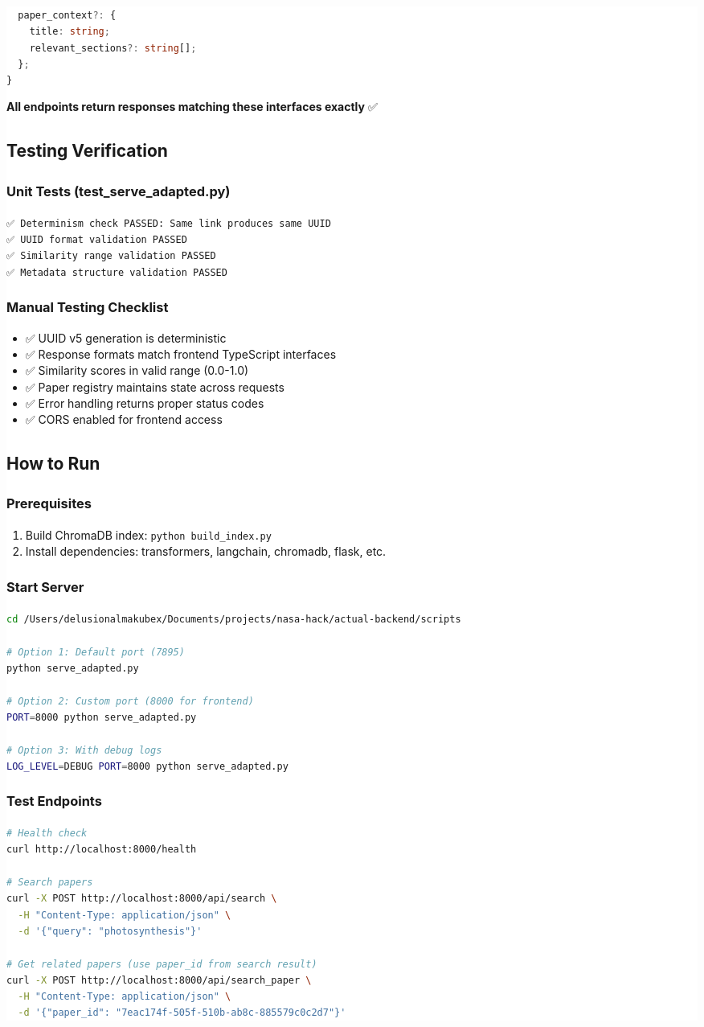 ```typescript
  paper_context?: {
    title: string;
    relevant_sections?: string[];
  };
}
```

**All endpoints return responses matching these interfaces exactly** ✅

## Testing Verification

### Unit Tests (test_serve_adapted.py)
```
✅ Determinism check PASSED: Same link produces same UUID
✅ UUID format validation PASSED
✅ Similarity range validation PASSED
✅ Metadata structure validation PASSED
```

### Manual Testing Checklist
- ✅ UUID v5 generation is deterministic
- ✅ Response formats match frontend TypeScript interfaces
- ✅ Similarity scores in valid range (0.0-1.0)
- ✅ Paper registry maintains state across requests
- ✅ Error handling returns proper status codes
- ✅ CORS enabled for frontend access

## How to Run

### Prerequisites
1. Build ChromaDB index: `python build_index.py`
2. Install dependencies: transformers, langchain, chromadb, flask, etc.

### Start Server
```bash
cd /Users/delusionalmakubex/Documents/projects/nasa-hack/actual-backend/scripts

# Option 1: Default port (7895)
python serve_adapted.py

# Option 2: Custom port (8000 for frontend)
PORT=8000 python serve_adapted.py

# Option 3: With debug logs
LOG_LEVEL=DEBUG PORT=8000 python serve_adapted.py
```

### Test Endpoints
```bash
# Health check
curl http://localhost:8000/health

# Search papers
curl -X POST http://localhost:8000/api/search \
  -H "Content-Type: application/json" \
  -d '{"query": "photosynthesis"}'

# Get related papers (use paper_id from search result)
curl -X POST http://localhost:8000/api/search_paper \
  -H "Content-Type: application/json" \
  -d '{"paper_id": "7eac174f-505f-510b-ab8c-885579c0c2d7"}'

```